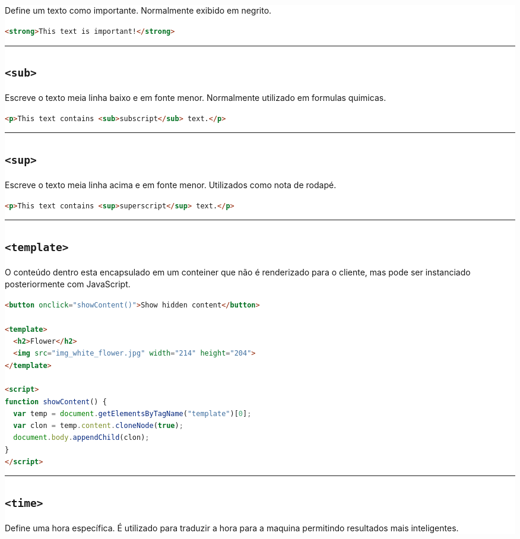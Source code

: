 Define um texto como importante. Normalmente exibido em negrito.

```html
<strong>This text is important!</strong>
 ```

***
## `<sub>`
 
Escreve o texto meia linha baixo e em fonte menor. Normalmente utilizado em formulas quimicas.

```html
<p>This text contains <sub>subscript</sub> text.</p>
 ```

***
## `<sup>`
 
Escreve o texto meia linha acima e em fonte menor. Utilizados como nota de rodapé.

```html
<p>This text contains <sup>superscript</sup> text.</p>
```

***
## `<template>`
 
O conteúdo dentro esta encapsulado em um conteiner que não é renderizado para o cliente, mas pode ser instanciado posteriormente com JavaScript.

```html
<button onclick="showContent()">Show hidden content</button>

<template>
  <h2>Flower</h2>
  <img src="img_white_flower.jpg" width="214" height="204">
</template>

<script>
function showContent() {
  var temp = document.getElementsByTagName("template")[0];
  var clon = temp.content.cloneNode(true);
  document.body.appendChild(clon);
}
</script>
 ```

***
## `<time>`
 
Define uma hora específica. É utilizado para traduzir a hora para a maquina permitindo resultados mais inteligentes.
